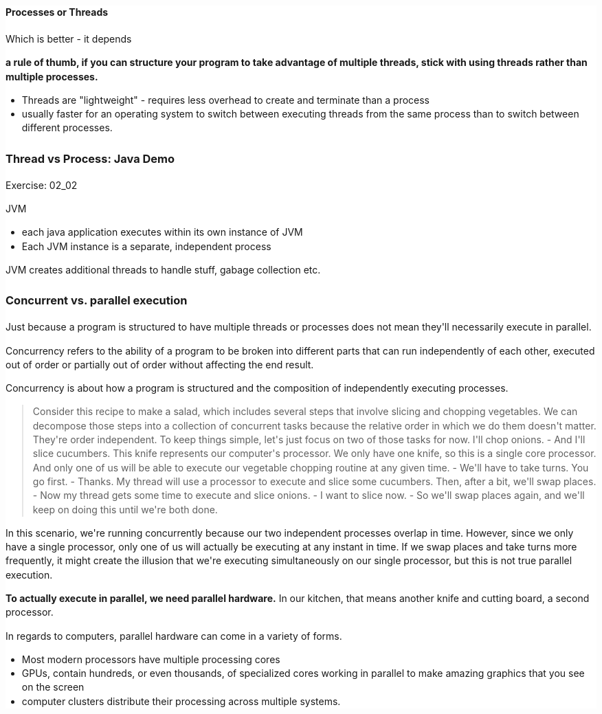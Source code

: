 #### Processes or Threads

Which is better - it depends

**a rule of thumb, if you can structure your program to take advantage of multiple threads, stick with using threads rather than multiple processes.** 
* Threads are "lightweight" - requires less overhead to create and terminate than a process
* usually faster for an operating system to switch between executing threads from the same process than to switch between different processes.

### Thread vs Process: Java Demo
Exercise: 02_02

JVM
* each java application executes within its own instance of JVM
* Each JVM instance is a separate, independent process

JVM creates additional threads to handle stuff, gabage collection etc.

### Concurrent vs. parallel execution
Just because a program is structured to have multiple threads or processes does not mean they'll necessarily execute in parallel. 

Concurrency refers to the ability of a program to be broken into different parts that can run independently of each other, executed out of order or partially out of order without affecting the end result.

Concurrency is about how a program is structured and the composition of independently executing processes. 

> Consider this recipe to make a salad, which includes several steps that involve slicing and chopping vegetables. We can decompose those steps into a collection of concurrent tasks because the relative order in which we do them doesn't matter. They're order independent. To keep things simple, let's just focus on two of those tasks for now. I'll chop onions. - And I'll slice cucumbers. This knife represents our computer's processor. We only have one knife, so this is a single core processor. And only one of us will be able to execute our vegetable chopping routine at any given time. - We'll have to take turns. You go first. - Thanks. My thread will use a processor to execute and slice some cucumbers. Then, after a bit, we'll swap places. - Now my thread gets some time to execute and slice onions. - I want to slice now. - So we'll swap places again, and we'll keep on doing this until we're both done.

In this scenario, we're running concurrently because our two independent processes overlap in time. However, since we only have a single processor, only one of us will actually be executing at any instant in time. If we swap places and take turns more frequently, it might create the illusion that we're executing simultaneously on our single processor, but this is not true parallel execution.

**To actually execute in parallel, we need parallel hardware.** In our kitchen, that means another knife and cutting board, a second processor. 

In regards to computers, parallel hardware can come in a variety of forms.
* Most modern processors have multiple processing cores
* GPUs, contain hundreds, or even thousands, of specialized cores working in parallel to make amazing graphics that you see on the screen
* computer clusters distribute their processing across multiple systems.
